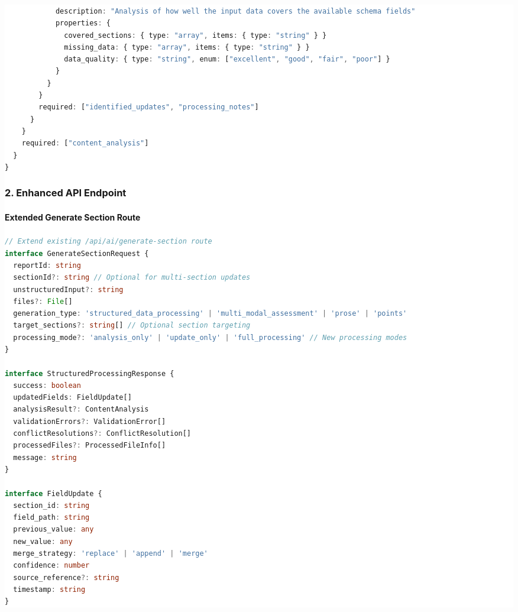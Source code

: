 ```typescript
            description: "Analysis of how well the input data covers the available schema fields"
            properties: {
              covered_sections: { type: "array", items: { type: "string" } }
              missing_data: { type: "array", items: { type: "string" } }
              data_quality: { type: "string", enum: ["excellent", "good", "fair", "poor"] }
            }
          }
        }
        required: ["identified_updates", "processing_notes"]
      }
    }
    required: ["content_analysis"]
  }
}
```

### 2. Enhanced API Endpoint

#### Extended Generate Section Route
```typescript
// Extend existing /api/ai/generate-section route
interface GenerateSectionRequest {
  reportId: string
  sectionId?: string // Optional for multi-section updates
  unstructuredInput?: string
  files?: File[]
  generation_type: 'structured_data_processing' | 'multi_modal_assessment' | 'prose' | 'points'
  target_sections?: string[] // Optional section targeting
  processing_mode?: 'analysis_only' | 'update_only' | 'full_processing' // New processing modes
}

interface StructuredProcessingResponse {
  success: boolean
  updatedFields: FieldUpdate[]
  analysisResult?: ContentAnalysis
  validationErrors?: ValidationError[]
  conflictResolutions?: ConflictResolution[]
  processedFiles?: ProcessedFileInfo[]
  message: string
}

interface FieldUpdate {
  section_id: string
  field_path: string
  previous_value: any
  new_value: any
  merge_strategy: 'replace' | 'append' | 'merge'
  confidence: number
  source_reference?: string
  timestamp: string
}
```
